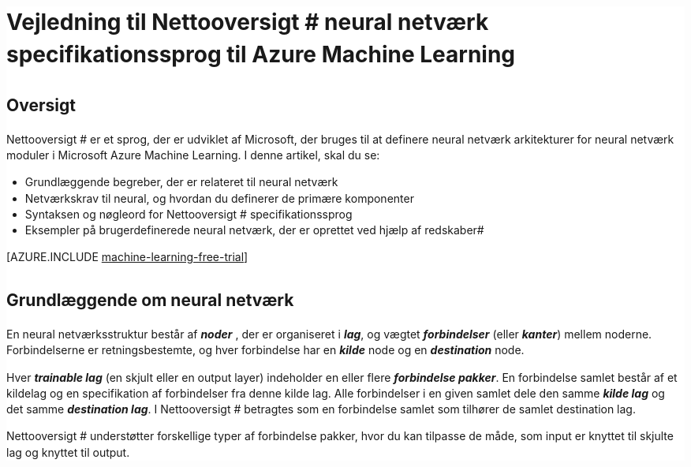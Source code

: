 <properties 
    pageTitle="Vejledning til redskaber # Neural netværk specifikation sproget | Microsoft Azure" 
    description="Syntaksen for den Nettooversigt # neural netværk specifikationssprog, sammen med eksempler på, hvordan du opretter en brugerdefineret neural netværksmodel i Microsoft Azure ML med redskaber#" 
    services="machine-learning" 
    documentationCenter="" 
    authors="jeannt" 
    manager="jhubbard" 
    editor="cgronlun"/>

<tags 
    ms.service="machine-learning" 
    ms.workload="data-services" 
    ms.tgt_pltfrm="na" 
    ms.devlang="na" 
    ms.topic="article" 
    ms.date="09/12/2016" 
    ms.author="jeannt"/>



# <a name="guide-to-net-neural-network-specification-language-for-azure-machine-learning"></a>Vejledning til Nettooversigt # neural netværk specifikationssprog til Azure Machine Learning

## <a name="overview"></a>Oversigt
Nettooversigt # er et sprog, der er udviklet af Microsoft, der bruges til at definere neural netværk arkitekturer for neural netværk moduler i Microsoft Azure Machine Learning. I denne artikel, skal du se:  

-   Grundlæggende begreber, der er relateret til neural netværk
-   Netværkskrav til neural, og hvordan du definerer de primære komponenter
-   Syntaksen og nøgleord for Nettooversigt # specifikationssprog
-   Eksempler på brugerdefinerede neural netværk, der er oprettet ved hjælp af redskaber# 
    
[AZURE.INCLUDE [machine-learning-free-trial](../../includes/machine-learning-free-trial.md)]  

## <a name="neural-network-basics"></a>Grundlæggende om neural netværk
En neural netværksstruktur består af ***noder*** , der er organiseret i ***lag***, og vægtet ***forbindelser*** (eller ***kanter***) mellem noderne. Forbindelserne er retningsbestemte, og hver forbindelse har en ***kilde*** node og en ***destination*** node.  

Hver ***trainable lag*** (en skjult eller en output layer) indeholder en eller flere ***forbindelse pakker***. En forbindelse samlet består af et kildelag og en specifikation af forbindelser fra denne kilde lag. Alle forbindelser i en given samlet dele den samme ***kilde lag*** og det samme ***destination lag***. I Nettooversigt # betragtes som en forbindelse samlet som tilhører de samlet destination lag.  
 
Nettooversigt # understøtter forskellige typer af forbindelse pakker, hvor du kan tilpasse de måde, som input er knyttet til skjulte lag og knyttet til output.   
